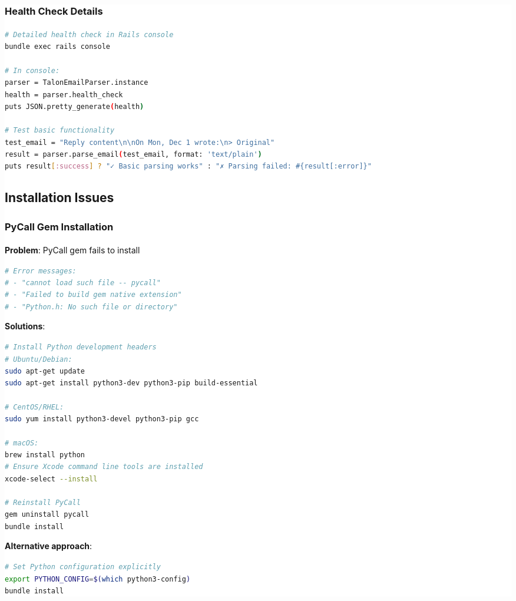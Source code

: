 ### Health Check Details

```bash
# Detailed health check in Rails console
bundle exec rails console

# In console:
parser = TalonEmailParser.instance
health = parser.health_check
puts JSON.pretty_generate(health)

# Test basic functionality
test_email = "Reply content\n\nOn Mon, Dec 1 wrote:\n> Original"
result = parser.parse_email(test_email, format: 'text/plain')
puts result[:success] ? "✓ Basic parsing works" : "✗ Parsing failed: #{result[:error]}"
```

## Installation Issues

### PyCall Gem Installation

**Problem**: PyCall gem fails to install

```bash
# Error messages:
# - "cannot load such file -- pycall"
# - "Failed to build gem native extension"
# - "Python.h: No such file or directory"
```

**Solutions**:

```bash
# Install Python development headers
# Ubuntu/Debian:
sudo apt-get update
sudo apt-get install python3-dev python3-pip build-essential

# CentOS/RHEL:
sudo yum install python3-devel python3-pip gcc

# macOS:
brew install python
# Ensure Xcode command line tools are installed
xcode-select --install

# Reinstall PyCall
gem uninstall pycall
bundle install
```

**Alternative approach**:
```bash
# Set Python configuration explicitly
export PYTHON_CONFIG=$(which python3-config)
bundle install
```
